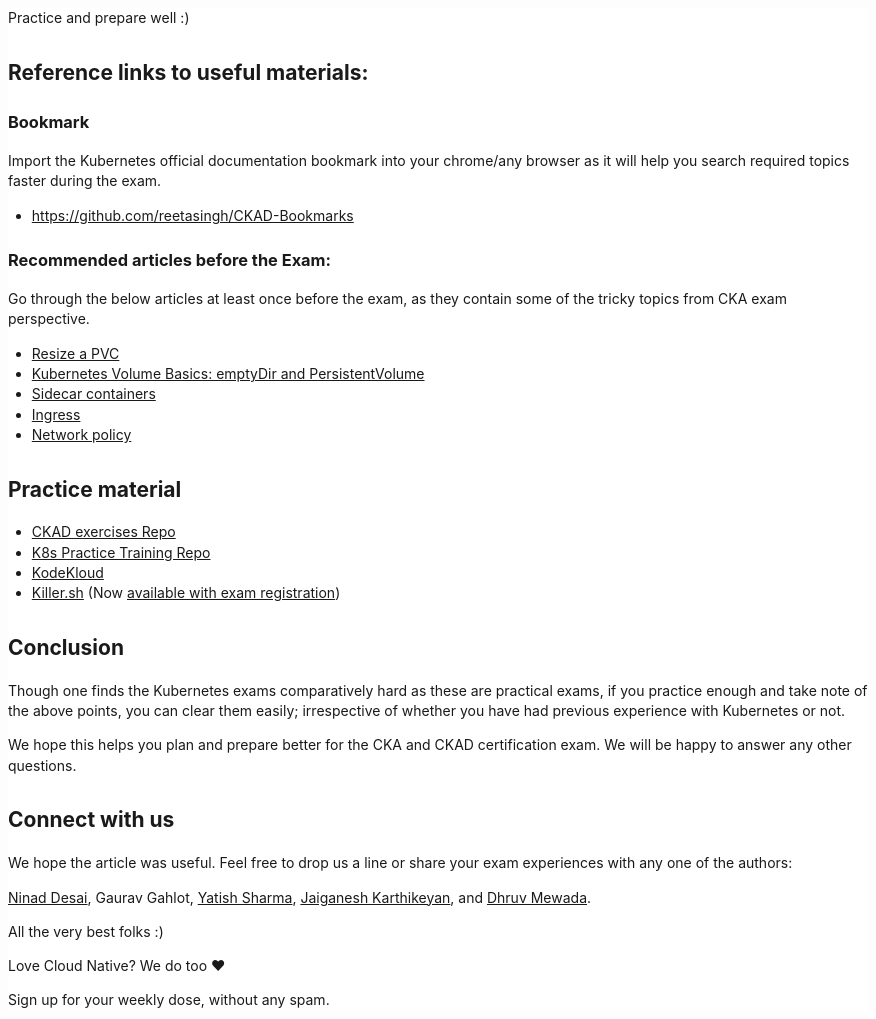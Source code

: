 Practice and prepare well :)

## Reference links to useful materials:

### Bookmark

Import the Kubernetes official documentation bookmark into your  chrome/any browser as it will help you search required topics faster  during the exam.

- https://github.com/reetasingh/CKAD-Bookmarks

### Recommended articles before the Exam:

Go through the below articles at least once before the exam, as they  contain some of the tricky topics from CKA exam perspective.

- [Resize a PVC](https://www.runlevl4.com/kubernetes/patching-kubernetes-resources)
- [Kubernetes Volume Basics: emptyDir and PersistentVolume](https://www.alibabacloud.com/blog/kubernetes-volume-basics-emptydir-and-persistentvolume_594834)
- [Sidecar containers](https://medium.com/bb-tutorials-and-thoughts/kubernetes-learn-sidecar-container-pattern-6d8c21f873d)
- [Ingress](https://matthewpalmer.net/kubernetes-app-developer/articles/kubernetes-ingress-guide-nginx-example.html)
- [Network policy](https://reuvenharrison.medium.com/an-introduction-to-kubernetes-network-policies-for-security-people-ba92dd4c809d)

## Practice material

- [CKAD exercises Repo](https://github.com/dgkanatsios/CKAD-exercises)
- [K8s Practice Training Repo](https://github.com/StenlyTU/K8s-training-official)
- [KodeKloud](https://kodekloud.com/)
- [Killer.sh](https://killer.sh/) (Now [available with exam registration](https://training.linuxfoundation.org/announcements/linux-foundation-kubernetes-certifications-now-include-exam-simulator/))

## Conclusion

Though one finds the Kubernetes exams comparatively hard as these are practical exams, if you practice enough and take note of the above  points, you can clear them easily; irrespective of whether you have had  previous experience with Kubernetes or not.

We hope this helps you plan and prepare better for the CKA and CKAD certification exam. We will be happy to answer any other questions.

## Connect with us

We hope the article was useful. Feel free to drop us a line or share your exam experiences with any one of the authors:

[Ninad Desai](https://www.linkedin.com/in/ninad-desai/), Gaurav Gahlot, [Yatish Sharma](https://www.linkedin.com/in/baba230896/), [Jaiganesh Karthikeyan](https://www.linkedin.com/in/jaiganesh-karthikeyan/), and [Dhruv Mewada](https://www.linkedin.com/in/dhruvmewada/).

All the very best folks :)

Love Cloud Native? We do too ❤️ 

Sign up for your weekly dose, without any spam. 